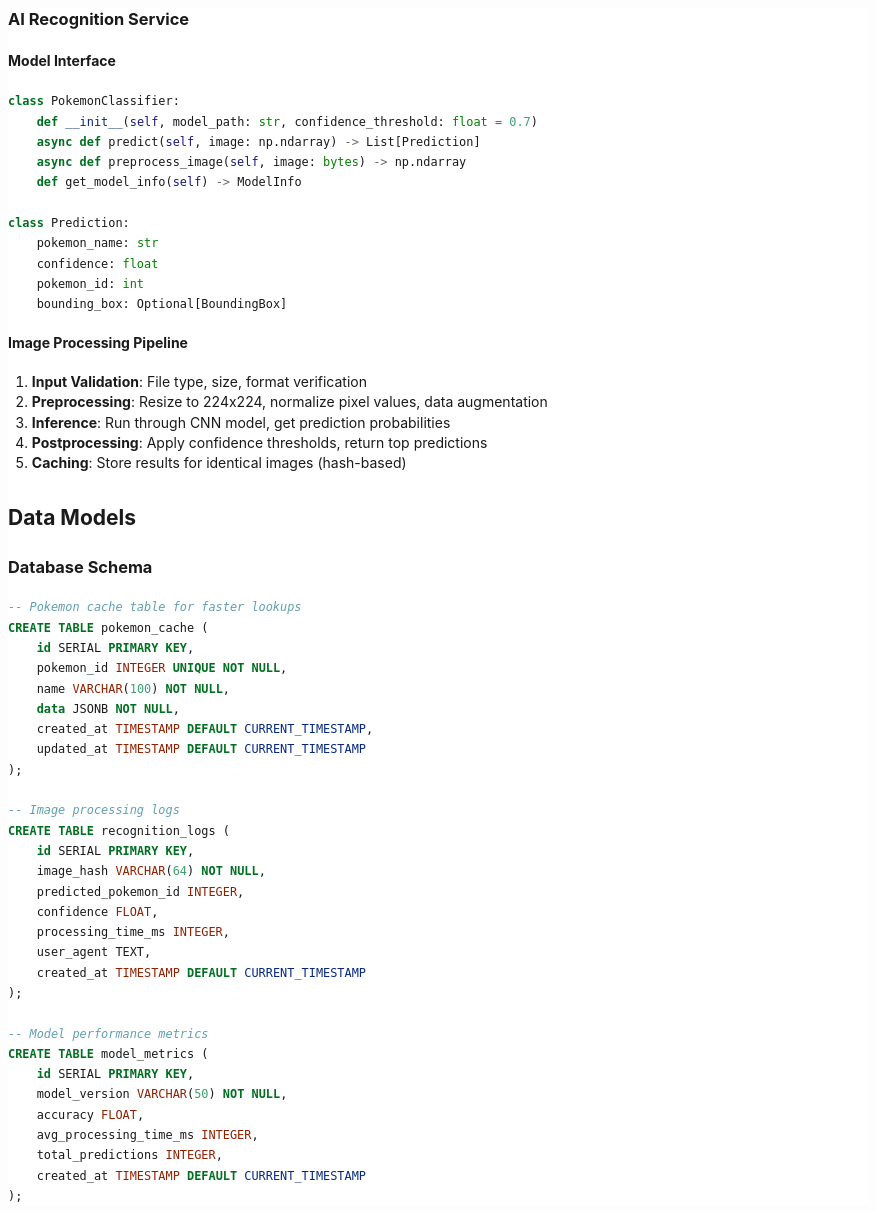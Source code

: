 ### AI Recognition Service

#### Model Interface
```python
class PokemonClassifier:
    def __init__(self, model_path: str, confidence_threshold: float = 0.7)
    async def predict(self, image: np.ndarray) -> List[Prediction]
    async def preprocess_image(self, image: bytes) -> np.ndarray
    def get_model_info(self) -> ModelInfo
    
class Prediction:
    pokemon_name: str
    confidence: float
    pokemon_id: int
    bounding_box: Optional[BoundingBox]
```

#### Image Processing Pipeline
1. **Input Validation**: File type, size, format verification
2. **Preprocessing**: Resize to 224x224, normalize pixel values, data augmentation
3. **Inference**: Run through CNN model, get prediction probabilities
4. **Postprocessing**: Apply confidence thresholds, return top predictions
5. **Caching**: Store results for identical images (hash-based)

## Data Models

### Database Schema

```sql
-- Pokemon cache table for faster lookups
CREATE TABLE pokemon_cache (
    id SERIAL PRIMARY KEY,
    pokemon_id INTEGER UNIQUE NOT NULL,
    name VARCHAR(100) NOT NULL,
    data JSONB NOT NULL,
    created_at TIMESTAMP DEFAULT CURRENT_TIMESTAMP,
    updated_at TIMESTAMP DEFAULT CURRENT_TIMESTAMP
);

-- Image processing logs
CREATE TABLE recognition_logs (
    id SERIAL PRIMARY KEY,
    image_hash VARCHAR(64) NOT NULL,
    predicted_pokemon_id INTEGER,
    confidence FLOAT,
    processing_time_ms INTEGER,
    user_agent TEXT,
    created_at TIMESTAMP DEFAULT CURRENT_TIMESTAMP
);

-- Model performance metrics
CREATE TABLE model_metrics (
    id SERIAL PRIMARY KEY,
    model_version VARCHAR(50) NOT NULL,
    accuracy FLOAT,
    avg_processing_time_ms INTEGER,
    total_predictions INTEGER,
    created_at TIMESTAMP DEFAULT CURRENT_TIMESTAMP
);
```
